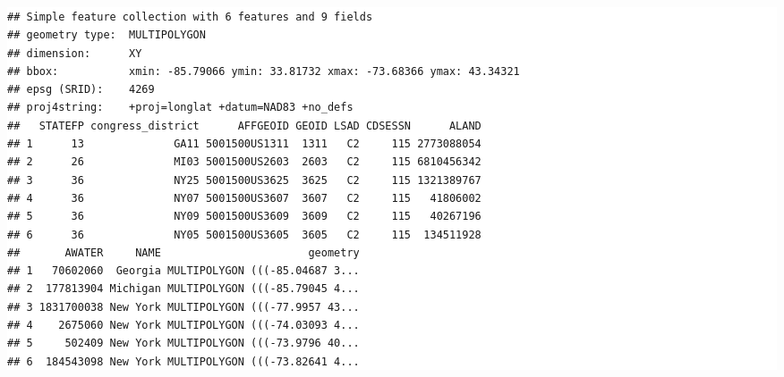     ## Simple feature collection with 6 features and 9 fields
    ## geometry type:  MULTIPOLYGON
    ## dimension:      XY
    ## bbox:           xmin: -85.79066 ymin: 33.81732 xmax: -73.68366 ymax: 43.34321
    ## epsg (SRID):    4269
    ## proj4string:    +proj=longlat +datum=NAD83 +no_defs
    ##   STATEFP congress_district      AFFGEOID GEOID LSAD CDSESSN      ALAND
    ## 1      13              GA11 5001500US1311  1311   C2     115 2773088054
    ## 2      26              MI03 5001500US2603  2603   C2     115 6810456342
    ## 3      36              NY25 5001500US3625  3625   C2     115 1321389767
    ## 4      36              NY07 5001500US3607  3607   C2     115   41806002
    ## 5      36              NY09 5001500US3609  3609   C2     115   40267196
    ## 6      36              NY05 5001500US3605  3605   C2     115  134511928
    ##       AWATER     NAME                       geometry
    ## 1   70602060  Georgia MULTIPOLYGON (((-85.04687 3...
    ## 2  177813904 Michigan MULTIPOLYGON (((-85.79045 4...
    ## 3 1831700038 New York MULTIPOLYGON (((-77.9957 43...
    ## 4    2675060 New York MULTIPOLYGON (((-74.03093 4...
    ## 5     502409 New York MULTIPOLYGON (((-73.9796 40...
    ## 6  184543098 New York MULTIPOLYGON (((-73.82641 4...
